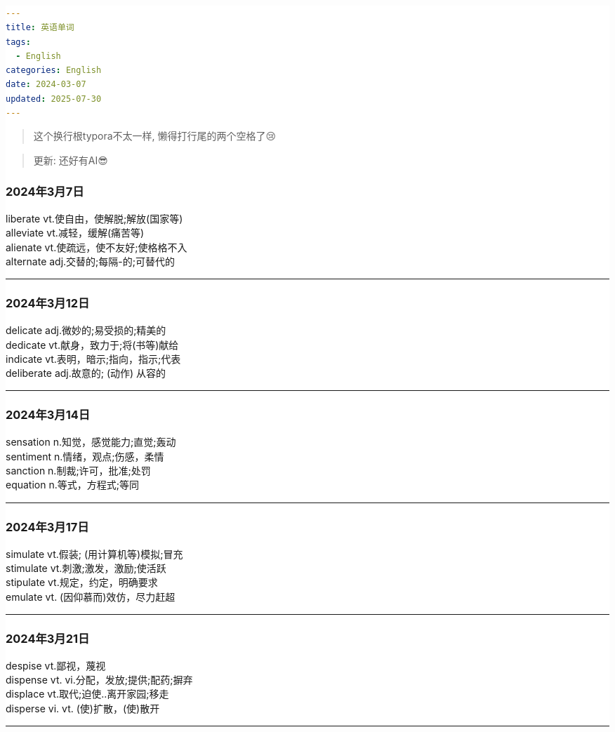 ```yaml
---
title: 英语单词
tags:
  - English
categories: English
date: 2024-03-07
updated: 2025-07-30
---
```


> 这个换行根typora不太一样, 懒得打行尾的两个空格了😢

> 更新: 还好有AI😎

### 2024年3月7日  
  
liberate	vt.使自由，使解脱;解放(国家等)   
alleviate	vt.减轻，缓解(痛苦等)  
alienate 	vt.使疏远，使不友好;使格格不入  
alternate	adj.交替的;每隔-的;可替代的  

---  
  
### 2024年3月12日  
  
delicate 	adj.微妙的;易受损的;精美的  
dedicate	vt.献身，致力于;将(书等)献给  
indicate	vt.表明，暗示;指向，指示;代表  
deliberate	adj.故意的; (动作) 从容的  
  
---  
  
### 2024年3月14日  
  
sensation 	n.知觉，感觉能力;直觉;轰动  
sentiment	n.情绪，观点;伤感，柔情  
sanction	n.制裁;许可，批准;处罚  
equation	n.等式，方程式;等同  
  
---  
  
### 2024年3月17日  
  
simulate	vt.假装; (用计算机等)模拟;冒充  
stimulate 	vt.刺激;激发，激励;使活跃  
stipulate	vt.规定，约定，明确要求  
emulate	vt. (因仰慕而)效仿，尽力赶超  
  
---  
  
### 2024年3月21日  
  
despise	vt.鄙视，蔑视  
dispense	vt. vi.分配，发放;提供;配药;摒弃  
displace	vt.取代;迫使..离开家园;移走  
disperse 	vi. vt. (使)扩散，(使)散开  
  
---  